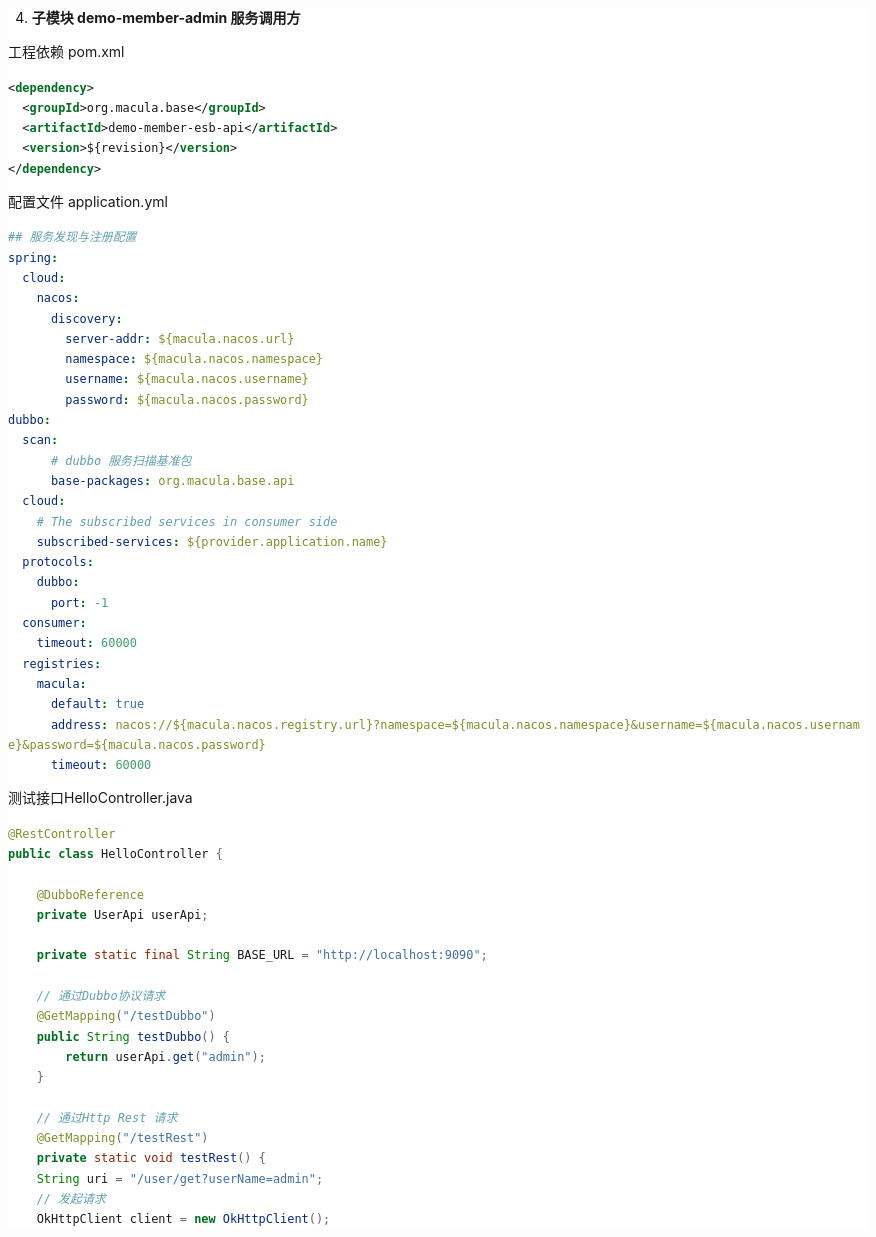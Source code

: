 4. **子模块 demo-member-admin 服务调用方**

 工程依赖 pom.xml 

```xml
<dependency>
  <groupId>org.macula.base</groupId>
  <artifactId>demo-member-esb-api</artifactId>
  <version>${revision}</version>
</dependency>
```

配置文件 application.yml

```yaml
## 服务发现与注册配置
spring:
  cloud:
    nacos:
      discovery:
        server-addr: ${macula.nacos.url}
        namespace: ${macula.nacos.namespace}
        username: ${macula.nacos.username}
        password: ${macula.nacos.password}
dubbo:
  scan:
      # dubbo 服务扫描基准包
      base-packages: org.macula.base.api
  cloud:
    # The subscribed services in consumer side
    subscribed-services: ${provider.application.name}
  protocols:
    dubbo:
      port: -1
  consumer:
    timeout: 60000
  registries:
    macula:
      default: true
      address: nacos://${macula.nacos.registry.url}?namespace=${macula.nacos.namespace}&username=${macula.nacos.username}&password=${macula.nacos.password}
      timeout: 60000
```

测试接口HelloController.java

```java
@RestController
public class HelloController {

    @DubboReference
    private UserApi userApi;
    
    private static final String BASE_URL = "http://localhost:9090";
    
    // 通过Dubbo协议请求
    @GetMapping("/testDubbo")
    public String testDubbo() {
        return userApi.get("admin");
    }
    
    // 通过Http Rest 请求
    @GetMapping("/testRest")
    private static void testRest() {
    String uri = "/user/get?userName=admin";
    // 发起请求
    OkHttpClient client = new OkHttpClient();
```